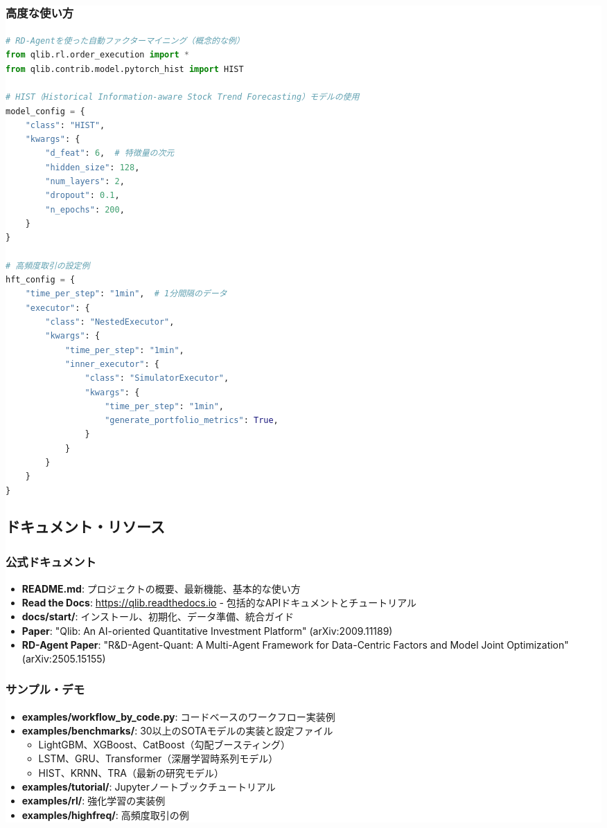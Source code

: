 ```python
```

### 高度な使い方
```python
# RD-Agentを使った自動ファクターマイニング（概念的な例）
from qlib.rl.order_execution import *
from qlib.contrib.model.pytorch_hist import HIST

# HIST（Historical Information-aware Stock Trend Forecasting）モデルの使用
model_config = {
    "class": "HIST",
    "kwargs": {
        "d_feat": 6,  # 特徴量の次元
        "hidden_size": 128,
        "num_layers": 2,
        "dropout": 0.1,
        "n_epochs": 200,
    }
}

# 高頻度取引の設定例
hft_config = {
    "time_per_step": "1min",  # 1分間隔のデータ
    "executor": {
        "class": "NestedExecutor",
        "kwargs": {
            "time_per_step": "1min",
            "inner_executor": {
                "class": "SimulatorExecutor",
                "kwargs": {
                    "time_per_step": "1min",
                    "generate_portfolio_metrics": True,
                }
            }
        }
    }
}
```

## ドキュメント・リソース
### 公式ドキュメント
- **README.md**: プロジェクトの概要、最新機能、基本的な使い方
- **Read the Docs**: https://qlib.readthedocs.io - 包括的なAPIドキュメントとチュートリアル
- **docs/start/**: インストール、初期化、データ準備、統合ガイド
- **Paper**: "Qlib: An AI-oriented Quantitative Investment Platform" (arXiv:2009.11189)
- **RD-Agent Paper**: "R&D-Agent-Quant: A Multi-Agent Framework for Data-Centric Factors and Model Joint Optimization" (arXiv:2505.15155)

### サンプル・デモ
- **examples/workflow_by_code.py**: コードベースのワークフロー実装例
- **examples/benchmarks/**: 30以上のSOTAモデルの実装と設定ファイル
  - LightGBM、XGBoost、CatBoost（勾配ブースティング）
  - LSTM、GRU、Transformer（深層学習時系列モデル）
  - HIST、KRNN、TRA（最新の研究モデル）
- **examples/tutorial/**: Jupyterノートブックチュートリアル
- **examples/rl/**: 強化学習の実装例
- **examples/highfreq/**: 高頻度取引の例
